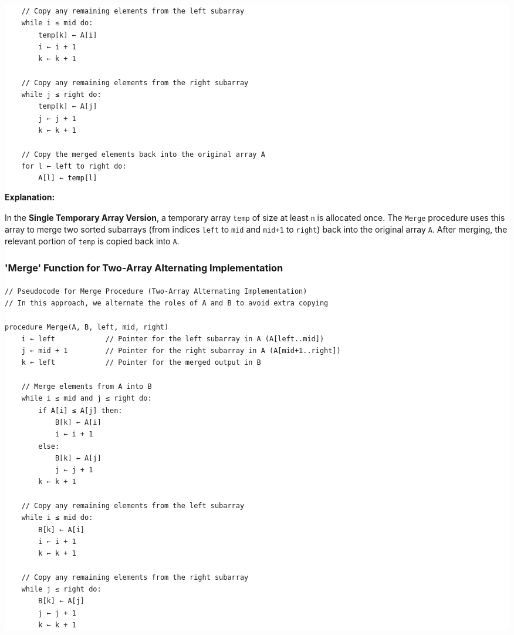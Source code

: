 ```pseudo
    // Copy any remaining elements from the left subarray
    while i ≤ mid do:
        temp[k] ← A[i]
        i ← i + 1
        k ← k + 1

    // Copy any remaining elements from the right subarray
    while j ≤ right do:
        temp[k] ← A[j]
        j ← j + 1
        k ← k + 1

    // Copy the merged elements back into the original array A
    for l ← left to right do:
        A[l] ← temp[l]
```
**Explanation:**

In the **Single Temporary Array Version**, a temporary array `temp` of size at least `n` is allocated once. The `Merge` procedure uses this array to merge two sorted subarrays (from indices `left` to `mid` and `mid+1` to `right`) back into the original array `A`. After merging, the relevant portion of `temp` is copied back into `A`.

### 'Merge' Function for Two-Array Alternating Implementation

```pseudo
// Pseudocode for Merge Procedure (Two-Array Alternating Implementation)
// In this approach, we alternate the roles of A and B to avoid extra copying

procedure Merge(A, B, left, mid, right)
    i ← left            // Pointer for the left subarray in A (A[left..mid])
    j ← mid + 1         // Pointer for the right subarray in A (A[mid+1..right])
    k ← left            // Pointer for the merged output in B

    // Merge elements from A into B
    while i ≤ mid and j ≤ right do:
        if A[i] ≤ A[j] then:
            B[k] ← A[i]
            i ← i + 1
        else:
            B[k] ← A[j]
            j ← j + 1
        k ← k + 1

    // Copy any remaining elements from the left subarray
    while i ≤ mid do:
        B[k] ← A[i]
        i ← i + 1
        k ← k + 1

    // Copy any remaining elements from the right subarray
    while j ≤ right do:
        B[k] ← A[j]
        j ← j + 1
        k ← k + 1
```
